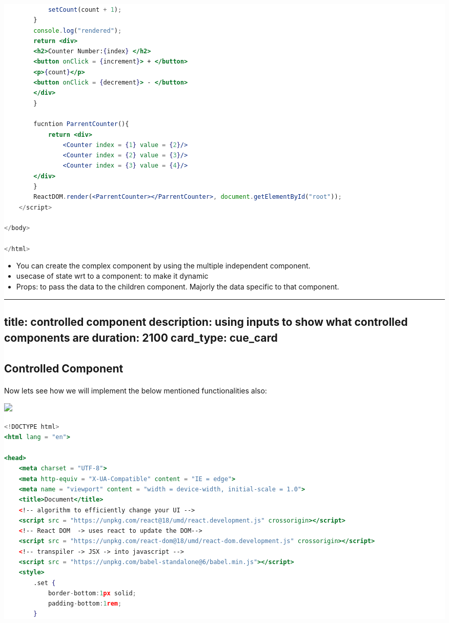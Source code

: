 ```jsx
            setCount(count + 1);
        }
        console.log("rendered");
        return <div>
        <h2>Counter Number:{index} </h2>
        <button onClick = {increment}> + </button>
        <p>{count}</p>
        <button onClick = {decrement}> - </button>
        </div>
        }
        
        fucntion ParrentCounter(){
            return <div>
                <Counter index = {1} value = {2}/>
                <Counter index = {2} value = {3}/>       
                <Counter index = {3} value = {4}/>
        </div>
        }
        ReactDOM.render(<ParrentCounter></ParrentCounter>, document.getElementById("root"));
    </script>

</body>

</html>
```

- You can create the complex component by using the multiple independent component.
- usecase of state wrt to a component: to make it dynamic
- Props: to pass the data to the children component. Majorly the data specific to that component. 

---
title: controlled component
description: using inputs to show what controlled components are 
duration: 2100
card_type: cue_card
---

## Controlled Component

Now lets see how we will implement the below mentioned functionalities also:

![](https://d2beiqkhq929f0.cloudfront.net/public_assets/assets/000/056/536/original/upload_4fd1aec46579e39c12ccbb3ca41d5e1a.png?1699638261)

```jsx
<!DOCTYPE html>
<html lang = "en">

<head>
    <meta charset = "UTF-8">
    <meta http-equiv = "X-UA-Compatible" content = "IE = edge">
    <meta name = "viewport" content = "width = device-width, initial-scale = 1.0">
    <title>Document</title>
    <!-- algorithm to efficiently change your UI -->
    <script src = "https://unpkg.com/react@18/umd/react.development.js" crossorigin></script>
    <!-- React DOM  -> uses react to update the DOM-->
    <script src = "https://unpkg.com/react-dom@18/umd/react-dom.development.js" crossorigin></script>
    <!-- transpiler -> JSX -> into javascript -->
    <script src = "https://unpkg.com/babel-standalone@6/babel.min.js"></script>
    <style>
        .set {
            border-bottom:1px solid;
            padding-bottom:1rem;
        }
```